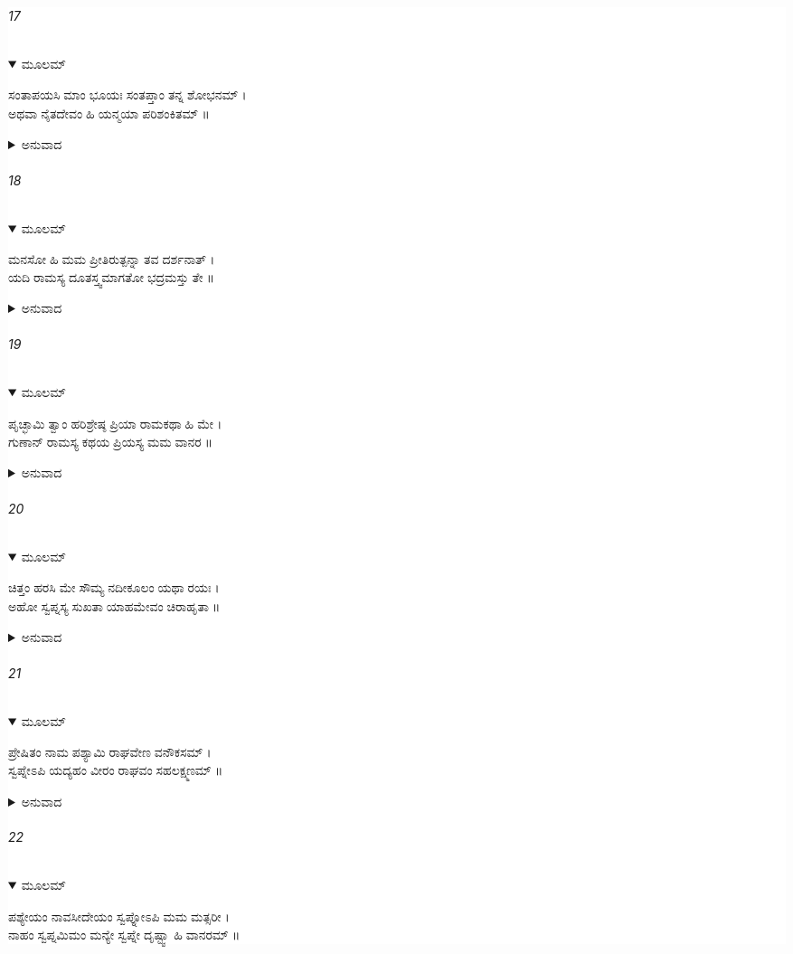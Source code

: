 ###### 17


<details open><summary>ಮೂಲಮ್</summary>

ಸಂತಾಪಯಸಿ ಮಾಂ ಭೂಯಃ ಸಂತಪ್ತಾಂ ತನ್ನ ಶೋಭನಮ್ ।  
ಅಥವಾ ನೈತದೇವಂ ಹಿ ಯನ್ಮಯಾ ಪರಿಶಂಕಿತಮ್ ॥
</details>

<details><summary>ಅನುವಾದ</summary></details>

###### 18


<details open><summary>ಮೂಲಮ್</summary>

ಮನಸೋ ಹಿ ಮಮ ಪ್ರೀತಿರುತ್ಪನ್ನಾ ತವ ದರ್ಶನಾತ್ ।  
ಯದಿ ರಾಮಸ್ಯ ದೂತಸ್ತ್ವಮಾಗತೋ ಭದ್ರಮಸ್ತು ತೇ ॥
</details>

<details><summary>ಅನುವಾದ</summary></details>

###### 19


<details open><summary>ಮೂಲಮ್</summary>

ಪೃಚ್ಛಾಮಿ ತ್ವಾಂ ಹರಿಶ್ರೇಷ್ಠ ಪ್ರಿಯಾ ರಾಮಕಥಾ ಹಿ ಮೇ ।  
ಗುಣಾನ್ ರಾಮಸ್ಯ ಕಥಯ ಪ್ರಿಯಸ್ಯ ಮಮ ವಾನರ ॥
</details>

<details><summary>ಅನುವಾದ</summary></details>

###### 20


<details open><summary>ಮೂಲಮ್</summary>

ಚಿತ್ತಂ ಹರಸಿ ಮೇ ಸೌಮ್ಯ ನದೀಕೂಲಂ ಯಥಾ ರಯಃ ।  
ಅಹೋ ಸ್ವಪ್ನಸ್ಯ ಸುಖತಾ ಯಾಹಮೇವಂ ಚಿರಾಹೃತಾ ॥
</details>

<details><summary>ಅನುವಾದ</summary></details>

###### 21


<details open><summary>ಮೂಲಮ್</summary>

ಪ್ರೇಷಿತಂ ನಾಮ ಪಶ್ಯಾಮಿ ರಾಘವೇಣ ವನೌಕಸಮ್ ।  
ಸ್ವಪ್ನೇಽಪಿ ಯದ್ಯಹಂ ವೀರಂ ರಾಘವಂ ಸಹಲಕ್ಷ್ಮಣಮ್ ॥
</details>

<details><summary>ಅನುವಾದ</summary></details>

###### 22


<details open><summary>ಮೂಲಮ್</summary>

ಪಶ್ಯೇಯಂ ನಾವಸೀದೇಯಂ ಸ್ವಪ್ನೋಽಪಿ ಮಮ ಮತ್ಸರೀ ।  
ನಾಹಂ ಸ್ವಪ್ನಮಿಮಂ ಮನ್ಯೇ ಸ್ವಪ್ನೇ ದೃಷ್ಟ್ವಾ ಹಿ ವಾನರಮ್ ॥
</details>
